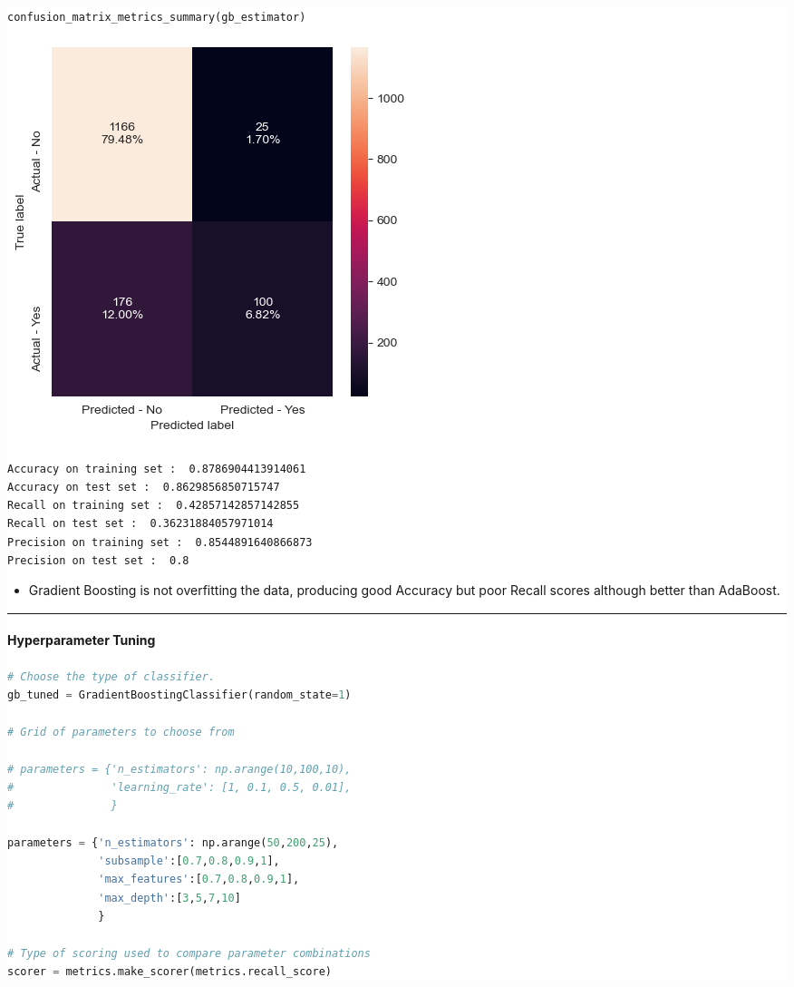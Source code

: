 


```python
confusion_matrix_metrics_summary(gb_estimator)
```


    
![png](output_140_0.png)
    


    Accuracy on training set :  0.8786904413914061
    Accuracy on test set :  0.8629856850715747
    Recall on training set :  0.42857142857142855
    Recall on test set :  0.36231884057971014
    Precision on training set :  0.8544891640866873
    Precision on test set :  0.8
    

* Gradient Boosting is not overfitting the data, producing good Accuracy but poor Recall scores although better than AdaBoost.

---

#### Hyperparameter Tuning


```python
# Choose the type of classifier. 
gb_tuned = GradientBoostingClassifier(random_state=1)

# Grid of parameters to choose from

# parameters = {'n_estimators': np.arange(10,100,10), 
#               'learning_rate': [1, 0.1, 0.5, 0.01],
#               }

parameters = {'n_estimators': np.arange(50,200,25), 
              'subsample':[0.7,0.8,0.9,1],
              'max_features':[0.7,0.8,0.9,1],
              'max_depth':[3,5,7,10]
              }

# Type of scoring used to compare parameter combinations
scorer = metrics.make_scorer(metrics.recall_score)

```